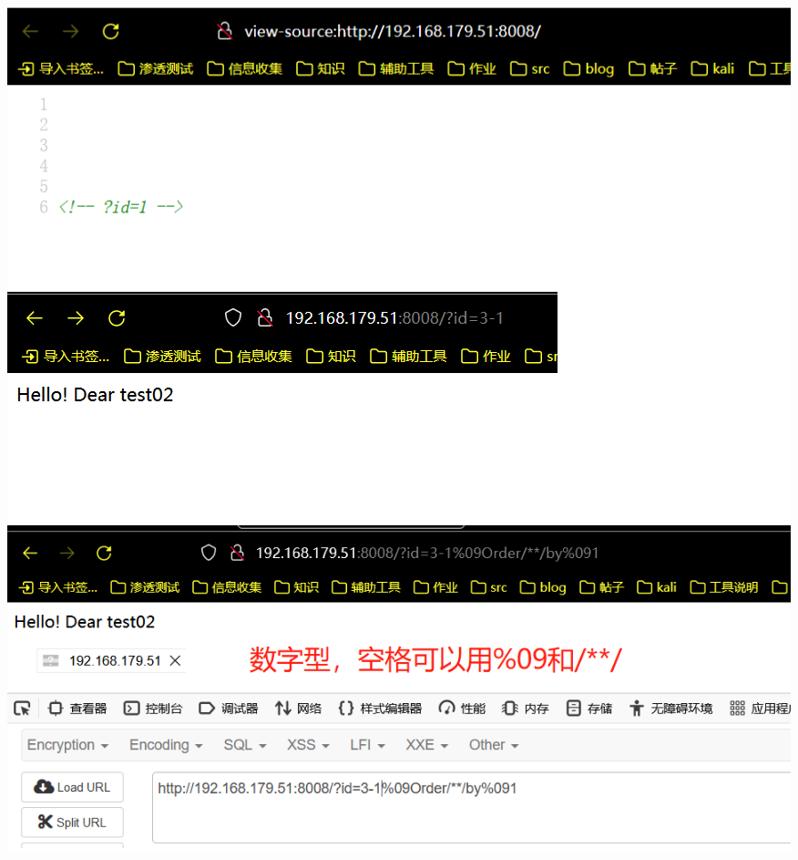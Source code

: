 ![image-20210927161129048](0927考试CtF/image-20210927161129048.png)

![image-20210927161149579](0927考试CtF/image-20210927161149579.png)

![image-20210929172422995](0927n考试CtF/image-20210929172422995.png)
